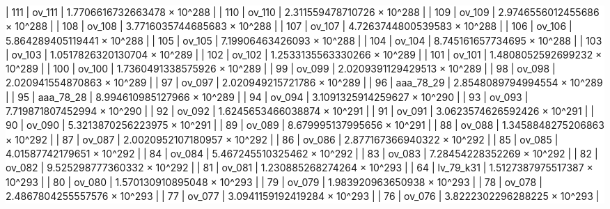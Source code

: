 | 111 | ov_111 | 1.7706616732663478 × 10^288 |
| 110 | ov_110 | 2.311559478710726 × 10^288 |
| 109 | ov_109 | 2.9746556012455686 × 10^288 |
| 108 | ov_108 | 3.7716035744685683 × 10^288 |
| 107 | ov_107 | 4.7263744800539583 × 10^288 |
| 106 | ov_106 | 5.864289405119441 × 10^288 |
| 105 | ov_105 | 7.19906463426093 × 10^288 |
| 104 | ov_104 | 8.745161657734695 × 10^288 |
| 103 | ov_103 | 1.0517826320130704 × 10^289 |
| 102 | ov_102 | 1.2533135563330266 × 10^289 |
| 101 | ov_101 | 1.4808052592699232 × 10^289 |
| 100 | ov_100 | 1.7360491338575926 × 10^289 |
| 99 | ov_099 | 2.0209391129429513 × 10^289 |
| 98 | ov_098 | 2.020941554870863 × 10^289 |
| 97 | ov_097 | 2.020949215721786 × 10^289 |
| 96 | aaa_78_29 | 2.8548089794994554 × 10^289 |
| 95 | aaa_78_28 | 8.994610985127966 × 10^289 |
| 94 | ov_094 | 3.1091325914259627 × 10^290 |
| 93 | ov_093 | 7.719871807452994 × 10^290 |
| 92 | ov_092 | 1.6245653466038874 × 10^291 |
| 91 | ov_091 | 3.0623574626592426 × 10^291 |
| 90 | ov_090 | 5.3213870256223975 × 10^291 |
| 89 | ov_089 | 8.679995137995656 × 10^291 |
| 88 | ov_088 | 1.3458848275206863 × 10^292 |
| 87 | ov_087 | 2.0020952107180957 × 10^292 |
| 86 | ov_086 | 2.877167366940322 × 10^292 |
| 85 | ov_085 | 4.01587742179651 × 10^292 |
| 84 | ov_084 | 5.467245510325462 × 10^292 |
| 83 | ov_083 | 7.28454228352269 × 10^292 |
| 82 | ov_082 | 9.525298777360332 × 10^292 |
| 81 | ov_081 | 1.230885268274264 × 10^293 |
| 64 | lv_79_k31 | 1.5127387975517387 × 10^293 |
| 80 | ov_080 | 1.570130910895048 × 10^293 |
| 79 | ov_079 | 1.983920963650938 × 10^293 |
| 78 | ov_078 | 2.4867804255557576 × 10^293 |
| 77 | ov_077 | 3.0941159192419284 × 10^293 |
| 76 | ov_076 | 3.8222302296288225 × 10^293 |